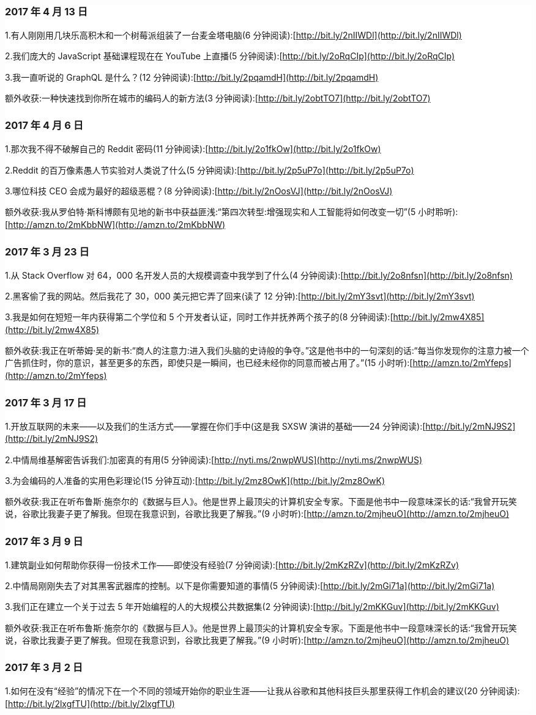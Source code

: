 ### 2017 年 4 月 13 日

1.有人刚刚用几块乐高积木和一个树莓派组装了一台麦金塔电脑(6 分钟阅读):[http://bit.ly/2nIIWDl](http://bit.ly/2nIIWDl)

2.我们庞大的 JavaScript 基础课程现在在 YouTube 上直播(5 分钟阅读):[http://bit.ly/2oRqCIp](http://bit.ly/2oRqCIp)

3.我一直听说的 GraphQL 是什么？(12 分钟阅读):[http://bit.ly/2pqamdH](http://bit.ly/2pqamdH)

额外收获:一种快速找到你所在城市的编码人的新方法(3 分钟阅读):[http://bit.ly/2obtTO7](http://bit.ly/2obtTO7)

### 2017 年 4 月 6 日

1.那次我不得不破解自己的 Reddit 密码(11 分钟阅读):[http://bit.ly/2o1fkOw](http://bit.ly/2o1fkOw)

2.Reddit 的百万像素愚人节实验对人类说了什么(5 分钟阅读):[http://bit.ly/2p5uP7o](http://bit.ly/2p5uP7o)

3.哪位科技 CEO 会成为最好的超级恶棍？(8 分钟阅读):[http://bit.ly/2nOosVJ](http://bit.ly/2nOosVJ)

额外收获:我从罗伯特·斯科博颇有见地的新书中获益匪浅:“第四次转型:增强现实和人工智能将如何改变一切”(5 小时聆听):[http://amzn.to/2mKbbNW](http://amzn.to/2mKbbNW)

### 2017 年 3 月 23 日

1.从 Stack Overflow 对 64，000 名开发人员的大规模调查中我学到了什么(4 分钟阅读):[http://bit.ly/2o8nfsn](http://bit.ly/2o8nfsn)

2.黑客偷了我的网站。然后我花了 30，000 美元把它弄了回来(读了 12 分钟):[http://bit.ly/2mY3svt](http://bit.ly/2mY3svt)

3.我是如何在短短一年内获得第二个学位和 5 个开发者认证，同时工作并抚养两个孩子的(8 分钟阅读):[http://bit.ly/2mw4X85](http://bit.ly/2mw4X85)

额外收获:我正在听蒂姆·吴的新书:“商人的注意力:进入我们头脑的史诗般的争夺。”这是他书中的一句深刻的话:“每当你发现你的注意力被一个广告抓住时，你的意识，甚至更多的东西，即使只是一瞬间，也已经未经你的同意而被占用了。”(15 小时听):[http://amzn.to/2mYfeps](http://amzn.to/2mYfeps)

### 2017 年 3 月 17 日

1.开放互联网的未来——以及我们的生活方式——掌握在你们手中(这是我 SXSW 演讲的基础——24 分钟阅读):[http://bit.ly/2mNJ9S2](http://bit.ly/2mNJ9S2)

2.中情局维基解密告诉我们:加密真的有用(5 分钟阅读):[http://nyti.ms/2nwpWUS](http://nyti.ms/2nwpWUS)

3.为会编码的人准备的实用色彩理论(15 分钟互动):[http://bit.ly/2mz8OwK](http://bit.ly/2mz8OwK)

额外收获:我正在听布鲁斯·施奈尔的《数据与巨人》。他是世界上最顶尖的计算机安全专家。下面是他书中一段意味深长的话:“我曾开玩笑说，谷歌比我妻子更了解我。但现在我意识到，谷歌比我更了解我。”(9 小时听):[http://amzn.to/2mjheuO](http://amzn.to/2mjheuO)

### 2017 年 3 月 9 日

1.建筑副业如何帮助你获得一份技术工作——即使没有经验(7 分钟阅读):[http://bit.ly/2mKzRZv](http://bit.ly/2mKzRZv)

2.中情局刚刚失去了对其黑客武器库的控制。以下是你需要知道的事情(5 分钟阅读):[http://bit.ly/2mGi71a](http://bit.ly/2mGi71a)

3.我们正在建立一个关于过去 5 年开始编程的人的大规模公共数据集(2 分钟阅读):[http://bit.ly/2mKKGuv](http://bit.ly/2mKKGuv)

额外收获:我正在听布鲁斯·施奈尔的《数据与巨人》。他是世界上最顶尖的计算机安全专家。下面是他书中一段意味深长的话:“我曾开玩笑说，谷歌比我妻子更了解我。但现在我意识到，谷歌比我更了解我。”(9 小时听):[http://amzn.to/2mjheuO](http://amzn.to/2mjheuO)

### 2017 年 3 月 2 日

1.如何在没有“经验”的情况下在一个不同的领域开始你的职业生涯——让我从谷歌和其他科技巨头那里获得工作机会的建议(20 分钟阅读):[http://bit.ly/2lxgfTU](http://bit.ly/2lxgfTU)
